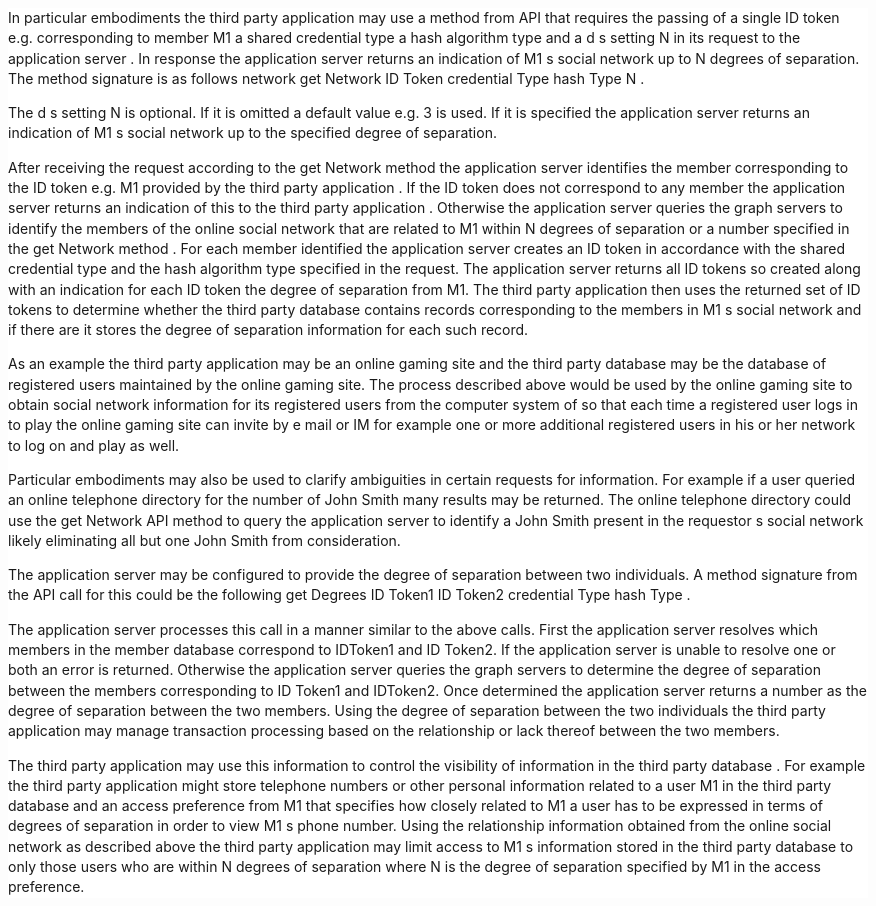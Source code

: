 In particular embodiments the third party application may use a method from API that requires the passing of a single ID token e.g. corresponding to member M1 a shared credential type a hash algorithm type and a d s setting N in its request to the application server . In response the application server returns an indication of M1 s social network up to N degrees of separation. The method signature is as follows network get Network ID Token credential Type hash Type N .

The d s setting N is optional. If it is omitted a default value e.g. 3 is used. If it is specified the application server returns an indication of M1 s social network up to the specified degree of separation.

After receiving the request according to the get Network method the application server identifies the member corresponding to the ID token e.g. M1 provided by the third party application . If the ID token does not correspond to any member the application server returns an indication of this to the third party application . Otherwise the application server queries the graph servers to identify the members of the online social network that are related to M1 within N degrees of separation or a number specified in the get Network method . For each member identified the application server creates an ID token in accordance with the shared credential type and the hash algorithm type specified in the request. The application server returns all ID tokens so created along with an indication for each ID token the degree of separation from M1. The third party application then uses the returned set of ID tokens to determine whether the third party database contains records corresponding to the members in M1 s social network and if there are it stores the degree of separation information for each such record.

As an example the third party application may be an online gaming site and the third party database may be the database of registered users maintained by the online gaming site. The process described above would be used by the online gaming site to obtain social network information for its registered users from the computer system of so that each time a registered user logs in to play the online gaming site can invite by e mail or IM for example one or more additional registered users in his or her network to log on and play as well.

Particular embodiments may also be used to clarify ambiguities in certain requests for information. For example if a user queried an online telephone directory for the number of John Smith many results may be returned. The online telephone directory could use the get Network API method to query the application server to identify a John Smith present in the requestor s social network likely eliminating all but one John Smith from consideration.

The application server may be configured to provide the degree of separation between two individuals. A method signature from the API call for this could be the following get Degrees ID Token1 ID Token2 credential Type hash Type .

The application server processes this call in a manner similar to the above calls. First the application server resolves which members in the member database correspond to IDToken1 and ID Token2. If the application server is unable to resolve one or both an error is returned. Otherwise the application server queries the graph servers to determine the degree of separation between the members corresponding to ID Token1 and IDToken2. Once determined the application server returns a number as the degree of separation between the two members. Using the degree of separation between the two individuals the third party application may manage transaction processing based on the relationship or lack thereof between the two members.

The third party application may use this information to control the visibility of information in the third party database . For example the third party application might store telephone numbers or other personal information related to a user M1 in the third party database and an access preference from M1 that specifies how closely related to M1 a user has to be expressed in terms of degrees of separation in order to view M1 s phone number. Using the relationship information obtained from the online social network as described above the third party application may limit access to M1 s information stored in the third party database to only those users who are within N degrees of separation where N is the degree of separation specified by M1 in the access preference.
